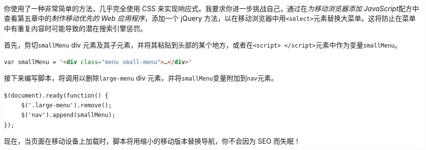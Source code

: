 你使用了一种非常简单的方法，几乎完全使用 CSS 来实现响应式。我要求你进一步挑战自己，通过在*为移动浏览器添加 JavaScript*配方中查看第五章中的*制作移动优先的 Web 应用程序*，添加一个 jQuery 方法，以在移动浏览器中用`<select>`元素替换大菜单。这将防止在菜单中有重复内容时可能导致的潜在搜索引擎惩罚。

首先，剪切`smallMenu` div 元素及其子元素，并将其粘贴到头部的某个地方，或者在`<script> </script>`元素中作为变量`smallMenu`。

```html
var smallMenu = '<div class="menu small-menu">…</div>'
```

接下来编写脚本，将调用以删除`large-menu` div 元素，并将`smallMenu`变量附加到`nav`元素。

```html
$(document).ready(function() {
     $('.large-menu').remove();
     $('nav').append(smallMenu);
});
```

现在，当页面在移动设备上加载时，脚本将用缩小的移动版本替换导航，你不会因为 SEO 而失眠！
